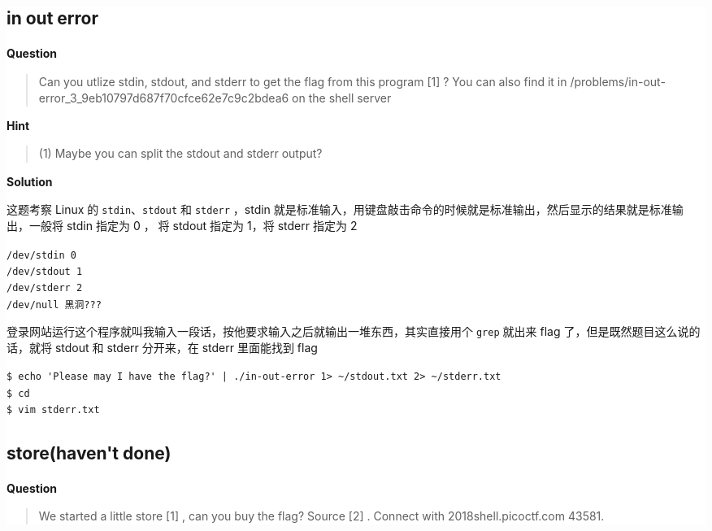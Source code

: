

## in out error



**Question** 



> Can you utlize stdin, stdout, and stderr to get the flag from this program [1] ? You can also find it in /problems/in-out-error_3_9eb10797d687f70cfce62e7c9c2bdea6 on the shell server



**Hint**



> (1) Maybe you can split the stdout and stderr output?



**Solution**



这题考察 Linux 的 `stdin`、`stdout` 和 `stderr` ，stdin 就是标准输入，用键盘敲击命令的时候就是标准输出，然后显示的结果就是标准输出，一般将 stdin 指定为 0 ， 将 stdout 指定为 1，将 stderr 指定为 2 



```shell
/dev/stdin 0
/dev/stdout 1
/dev/stderr 2
/dev/null 黑洞???
```



登录网站运行这个程序就叫我输入一段话，按他要求输入之后就输出一堆东西，其实直接用个 `grep` 就出来 flag 了，但是既然题目这么说的话，就将 stdout 和 stderr 分开来，在 stderr 里面能找到 flag



```shell
$ echo 'Please may I have the flag?' | ./in-out-error 1> ~/stdout.txt 2> ~/stderr.txt 
$ cd
$ vim stderr.txt
```





## store(haven't done)



**Question** 



> We started a little store [1] , can you buy the flag? Source [2] . Connect with 2018shell.picoctf.com 43581.


